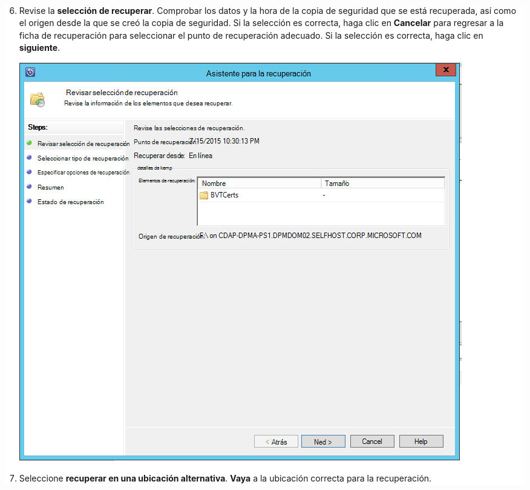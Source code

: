 6. Revise la **selección de recuperar**. Comprobar los datos y la hora de la copia de seguridad que se está recuperada, así como el origen desde la que se creó la copia de seguridad. Si la selección es correcta, haga clic en **Cancelar** para regresar a la ficha de recuperación para seleccionar el punto de recuperación adecuado. Si la selección es correcta, haga clic en **siguiente**.

    ![Resumen de recuperación DPM externo](./media/backup-azure-alternate-dpm-server/external-dpm-recovery-summary.png)

7. Seleccione **recuperar en una ubicación alternativa**. **Vaya** a la ubicación correcta para la recuperación.
